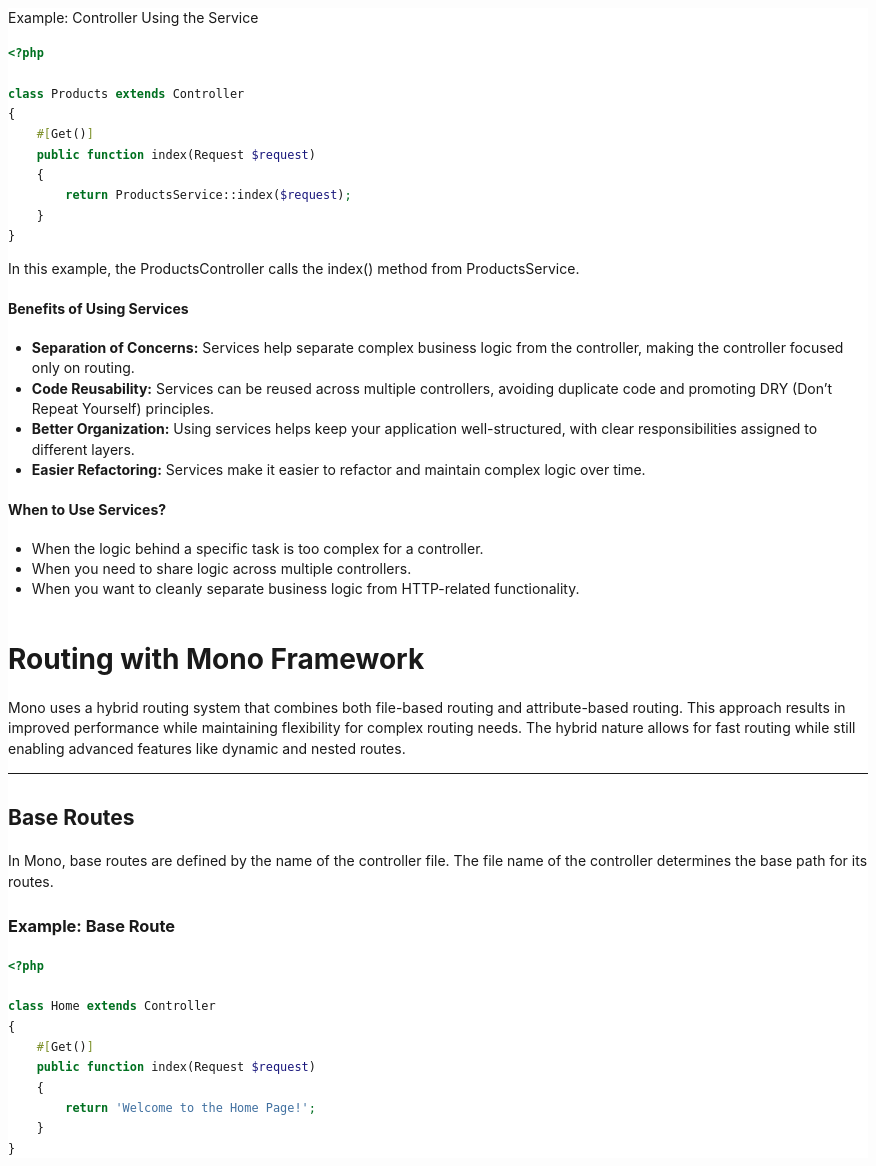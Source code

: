 Example: Controller Using the Service

```php
<?php

class Products extends Controller
{
    #[Get()]
    public function index(Request $request)
    {
        return ProductsService::index($request);
    }
}
```

In this example, the ProductsController calls the index() method from ProductsService.

#### Benefits of Using Services

- **Separation of Concerns:** Services help separate complex business logic from the controller, making the controller focused only on routing.
- **Code Reusability:** Services can be reused across multiple controllers, avoiding duplicate code and promoting DRY (Don’t Repeat Yourself) principles.
- **Better Organization:** Using services helps keep your application well-structured, with clear responsibilities assigned to different layers.
- **Easier Refactoring:** Services make it easier to refactor and maintain complex logic over time.

#### When to Use Services?

- When the logic behind a specific task is too complex for a controller.
- When you need to share logic across multiple controllers.
- When you want to cleanly separate business logic from HTTP-related functionality.

# Routing with Mono Framework

Mono uses a hybrid routing system that combines both file-based routing and attribute-based routing. This approach results in improved performance while maintaining flexibility for complex routing needs. The hybrid nature allows for fast routing while still enabling advanced features like dynamic and nested routes.

---

## Base Routes

In Mono, base routes are defined by the name of the controller file. The file name of the controller determines the base path for its routes.

### Example: Base Route

```php
<?php

class Home extends Controller
{
    #[Get()]
    public function index(Request $request)
    {
        return 'Welcome to the Home Page!';
    }
}
```
